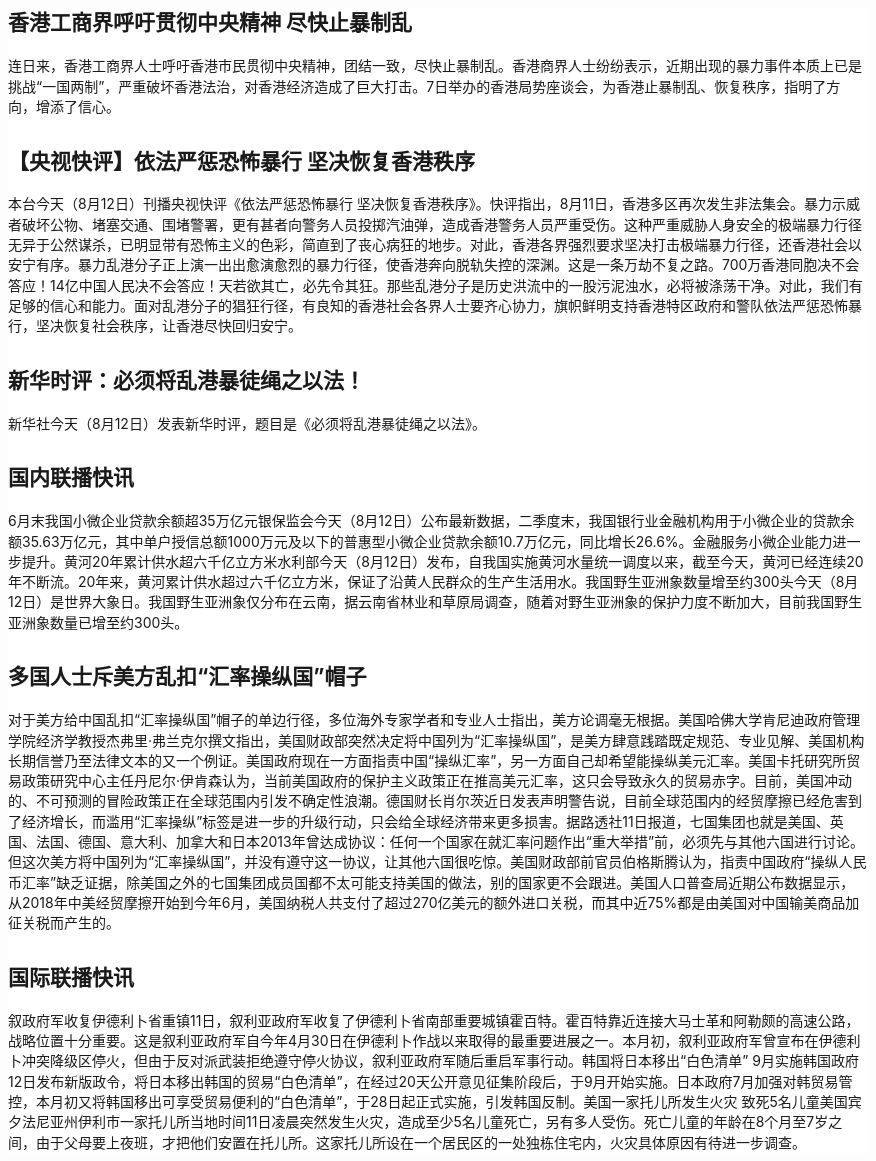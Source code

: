 
## 香港工商界呼吁贯彻中央精神 尽快止暴制乱


连日来，香港工商界人士呼吁香港市民贯彻中央精神，团结一致，尽快止暴制乱。香港商界人士纷纷表示，近期出现的暴力事件本质上已是挑战“一国两制”，严重破坏香港法治，对香港经济造成了巨大打击。7日举办的香港局势座谈会，为香港止暴制乱、恢复秩序，指明了方向，增添了信心。


## 【央视快评】依法严惩恐怖暴行 坚决恢复香港秩序


本台今天（8月12日）刊播央视快评《依法严惩恐怖暴行 坚决恢复香港秩序》。快评指出，8月11日，香港多区再次发生非法集会。暴力示威者破坏公物、堵塞交通、围堵警署，更有甚者向警务人员投掷汽油弹，造成香港警务人员严重受伤。这种严重威胁人身安全的极端暴力行径无异于公然谋杀，已明显带有恐怖主义的色彩，简直到了丧心病狂的地步。对此，香港各界强烈要求坚决打击极端暴力行径，还香港社会以安宁有序。暴力乱港分子正上演一出出愈演愈烈的暴力行径，使香港奔向脱轨失控的深渊。这是一条万劫不复之路。700万香港同胞决不会答应！14亿中国人民决不会答应！天若欲其亡，必先令其狂。那些乱港分子是历史洪流中的一股污泥浊水，必将被涤荡干净。对此，我们有足够的信心和能力。面对乱港分子的猖狂行径，有良知的香港社会各界人士要齐心协力，旗帜鲜明支持香港特区政府和警队依法严惩恐怖暴行，坚决恢复社会秩序，让香港尽快回归安宁。


## 新华时评：必须将乱港暴徒绳之以法！


新华社今天（8月12日）发表新华时评，题目是《必须将乱港暴徒绳之以法》。


## 国内联播快讯


6月末我国小微企业贷款余额超35万亿元银保监会今天（8月12日）公布最新数据，二季度末，我国银行业金融机构用于小微企业的贷款余额35.63万亿元，其中单户授信总额1000万元及以下的普惠型小微企业贷款余额10.7万亿元，同比增长26.6%。金融服务小微企业能力进一步提升。黄河20年累计供水超六千亿立方米水利部今天（8月12日）发布，自我国实施黄河水量统一调度以来，截至今天，黄河已经连续20年不断流。20年来，黄河累计供水超过六千亿立方米，保证了沿黄人民群众的生产生活用水。我国野生亚洲象数量增至约300头今天（8月12日）是世界大象日。我国野生亚洲象仅分布在云南，据云南省林业和草原局调查，随着对野生亚洲象的保护力度不断加大，目前我国野生亚洲象数量已增至约300头。


## 多国人士斥美方乱扣“汇率操纵国”帽子


对于美方给中国乱扣“汇率操纵国”帽子的单边行径，多位海外专家学者和专业人士指出，美方论调毫无根据。美国哈佛大学肯尼迪政府管理学院经济学教授杰弗里·弗兰克尔撰文指出，美国财政部突然决定将中国列为“汇率操纵国”，是美方肆意践踏既定规范、专业见解、美国机构长期信誉乃至法律文本的又一个例证。美国政府现在一方面指责中国“操纵汇率”，另一方面自己却希望能操纵美元汇率。美国卡托研究所贸易政策研究中心主任丹尼尔·伊肯森认为，当前美国政府的保护主义政策正在推高美元汇率，这只会导致永久的贸易赤字。目前，美国冲动的、不可预测的冒险政策正在全球范围内引发不确定性浪潮。德国财长肖尔茨近日发表声明警告说，目前全球范围内的经贸摩擦已经危害到了经济增长，而滥用“汇率操纵”标签是进一步的升级行动，只会给全球经济带来更多损害。据路透社11日报道，七国集团也就是美国、英国、法国、德国、意大利、加拿大和日本2013年曾达成协议：任何一个国家在就汇率问题作出“重大举措”前，必须先与其他六国进行讨论。但这次美方将中国列为“汇率操纵国”，并没有遵守这一协议，让其他六国很吃惊。美国财政部前官员伯格斯腾认为，指责中国政府“操纵人民币汇率”缺乏证据，除美国之外的七国集团成员国都不太可能支持美国的做法，别的国家更不会跟进。美国人口普查局近期公布数据显示，从2018年中美经贸摩擦开始到今年6月，美国纳税人共支付了超过270亿美元的额外进口关税，而其中近75%都是由美国对中国输美商品加征关税而产生的。


## 国际联播快讯


叙政府军收复伊德利卜省重镇11日，叙利亚政府军收复了伊德利卜省南部重要城镇霍百特。霍百特靠近连接大马士革和阿勒颇的高速公路，战略位置十分重要。这是叙利亚政府军自今年4月30日在伊德利卜作战以来取得的最重要进展之一。本月初，叙利亚政府军曾宣布在伊德利卜冲突降级区停火，但由于反对派武装拒绝遵守停火协议，叙利亚政府军随后重启军事行动。韩国将日本移出“白色清单” 9月实施韩国政府12日发布新版政令，将日本移出韩国的贸易“白色清单”，在经过20天公开意见征集阶段后，于9月开始实施。日本政府7月加强对韩贸易管控，本月初又将韩国移出可享受贸易便利的“白色清单”，于28日起正式实施，引发韩国反制。美国一家托儿所发生火灾 致死5名儿童美国宾夕法尼亚州伊利市一家托儿所当地时间11日凌晨突然发生火灾，造成至少5名儿童死亡，另有多人受伤。死亡儿童的年龄在8个月至7岁之间，由于父母要上夜班，才把他们安置在托儿所。这家托儿所设在一个居民区的一处独栋住宅内，火灾具体原因有待进一步调查。




